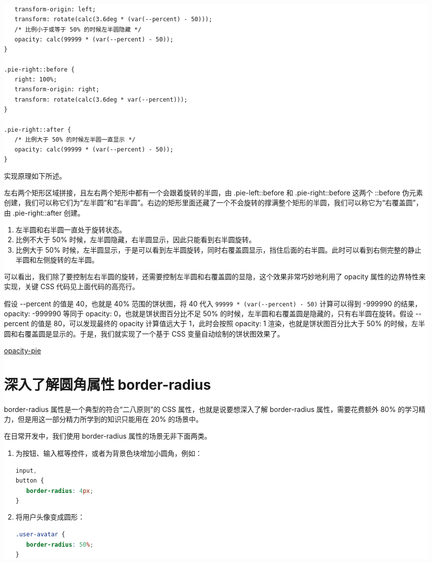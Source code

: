 ```css{33, 44}
   transform-origin: left;
   transform: rotate(calc(3.6deg * (var(--percent) - 50)));
   /* 比例小于或等于 50% 的时候左半圆隐藏 */
   opacity: calc(99999 * (var(--percent) - 50));
}

.pie-right::before {
   right: 100%;
   transform-origin: right;
   transform: rotate(calc(3.6deg * var(--percent)));
}

.pie-right::after {
   /* 比例大于 50% 的时候左半圆一直显示 */
   opacity: calc(99999 * (var(--percent) - 50));
}
```

实现原理如下所述。

左右两个矩形区域拼接，且左右两个矩形中都有一个会跟着旋转的半圆，由 .pie-left::before 和 .pie-right::before 这两个 ::before 伪元素创建，我们可以称它们为“左半圆”和“右半圆”。右边的矩形里面还藏了一个不会旋转的撑满整个矩形的半圆，我们可以称它为“右覆盖圆”，由 .pie-right::after 创建。

1. 左半圆和右半圆一直处于旋转状态。
2. 比例不大于 50% 时候，左半圆隐藏，右半圆显示，因此只能看到右半圆旋转。
3. 比例大于 50% 时候，左半圆显示，于是可以看到左半圆旋转，同时右覆盖圆显示，挡住后面的右半圆。此时可以看到右侧完整的静止半圆和左侧旋转的左半圆。

可以看出，我们除了要控制左右半圆的旋转，还需要控制左半圆和右覆盖圆的显隐，这个效果非常巧妙地利用了 opacity 属性的边界特性来实现，关键 CSS 代码见上面代码的高亮行。

假设 --percent 的值是 40，也就是 40% 范围的饼状图，将 40 代入 `99999 * (var(--percent) - 50)` 计算可以得到 -999990 的结果，opacity: -999990 等同于 opacity: 0，也就是饼状图百分比不足 50% 的时候，左半圆和右覆盖圆是隐藏的，只有右半圆在旋转。假设 --percent 的值是 80，可以发现最终的 opacity 计算值远大于 1，此时会按照 opacity: 1 渲染，也就是饼状图百分比大于 50% 的时候，左半圆和右覆盖圆是显示的。于是，我们就实现了一个基于 CSS 变量自动绘制的饼状图效果了。

[opacity-pie](embedded-codesandbox://css-new-world-detailed-style-performance/opacity-pie)

# 深入了解圆角属性 border-radius

border-radius 属性是一个典型的符合“二八原则”的 CSS 属性，也就是说要想深入了解 border-radius 属性，需要花费额外 80% 的学习精力，但是用这一部分精力所学到的知识只能用在 20% 的场景中。

在日常开发中，我们使用 border-radius 属性的场景无非下面两类。

1. 为按钮、输入框等控件，或者为背景色块增加小圆角，例如：

   ```css
   input,
   button {
      border-radius: 4px;
   }
   ```

2. 将用户头像变成圆形：

   ```css
   .user-avatar {
      border-radius: 50%;
   }
   ```
